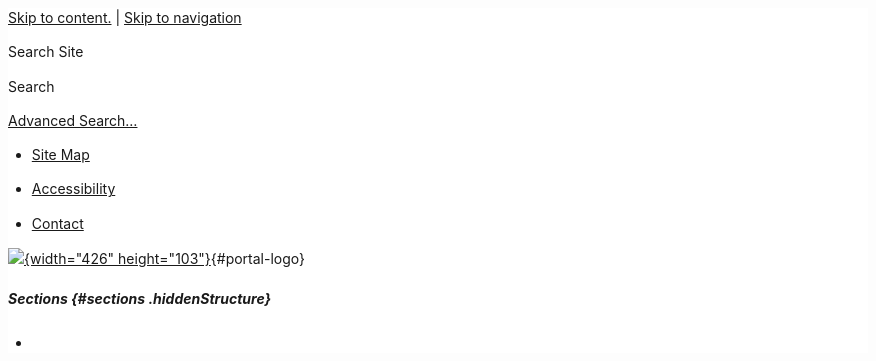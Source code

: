 <div id="visual-portal-wrapper">

<div id="portal-top">

<div id="portal-header">

[Skip to
content.](https://blog.swatteksystems.com/old/topics/HP#documentContent) |
[Skip to
navigation](https://blog.swatteksystems.com/old/topics/HP#portlet-navigation-tree)

<div id="portal-searchbox">

Search Site
<div class="LSBox">

<span>Search</span>
<div id="LSResult" class="LSResult" style="">

<div id="LSShadow" class="LSShadow">

</div>

</div>

</div>

<div id="portal-advanced-search" class="hiddenStructure">

[Advanced Search…](https://blog.swatteksystems.com/old/search_form)

</div>

</div>

-   <div id="siteaction-sitemap">

    </div>

    [Site Map](https://blog.swatteksystems.com/old/sitemap "Site Map")
-   <div id="siteaction-accessibility">

    </div>

    [Accessibility](https://blog.swatteksystems.com/old/accessibility-info "Accessibility")
-   <div id="siteaction-contact">

    </div>

    [Contact](https://blog.swatteksystems.com/old/contact-info "Contact")

[![](https://blog.swatteksystems.com/old/logo.png){width="426"
height="103"}](https://blog.swatteksystems.com){#portal-logo}

</div>

##### Sections {#sections .hiddenStructure}

<div id="globalnav-wrapper">

-   <div id="portaltab-index_html">

    </div>
